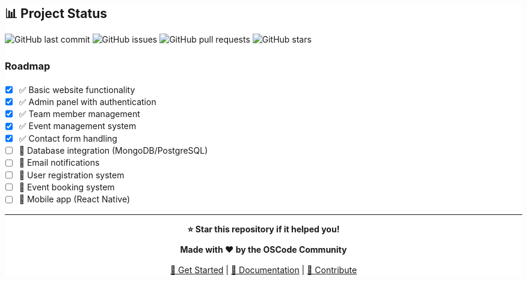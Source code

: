 ## 📊 Project Status

![GitHub last commit](https://img.shields.io/github/last-commit/yourusername/oscode-website)
![GitHub issues](https://img.shields.io/github/issues/yourusername/oscode-website)
![GitHub pull requests](https://img.shields.io/github/issues-pr/yourusername/oscode-website)
![GitHub stars](https://img.shields.io/github/stars/yourusername/oscode-website)

### **Roadmap**
- [x] ✅ Basic website functionality
- [x] ✅ Admin panel with authentication
- [x] ✅ Team member management
- [x] ✅ Event management system
- [x] ✅ Contact form handling
- [ ] 🔄 Database integration (MongoDB/PostgreSQL)
- [ ] 🔄 Email notifications
- [ ] 🔄 User registration system
- [ ] 🔄 Event booking system
- [ ] 🔄 Mobile app (React Native)

---

<div align="center">

**⭐ Star this repository if it helped you!**

**Made with ❤️ by the OSCode Community**

[🚀 Get Started](#-quick-start) | [📖 Documentation](#-installation) | [🤝 Contribute](#-contributing)

</div>